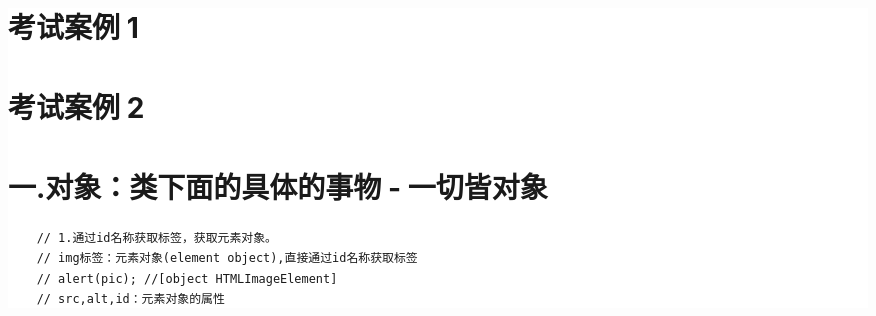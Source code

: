 # 考试案例 1
<script>
     var numer = prompt('请输入本次考试的成绩：');
     if (numer == 100) {
      console.log ('满分');
     }
     else if (numer >= 90 && numer <= 99) {
      console.log ('优秀');
     }
     else if (numer >= 80 && numer<90) {
      console.log ('良好');
     }
     else if (numer >= 60 && numer <80) {
      console.log ('及格')
     }
     else if (numer >= 0 && numer <60) {
      console.log ('不及格')
     }
     else {
      console.log ('输入格式错误')
     }
</script>

# 考试案例 2
<script>
     var heiht = prompt('请输入身高cm')
         qian = prompt('请输入身价万')
         shuai =prompt('请输入颜值帅')
     if (heiht >= 180 && qian >= 1000 && shuai  >= 500) {
      console.log ('一定嫁给他')
     }
     else if (heiht >= 180 || qian >= 1000 || shuai  >= 500) {
      console.log ('勉强嫁给他')
     }
     else if (heiht < 180 && qian < 1000 && shuai  < 500) {
      console.log ('坚决不嫁')
     }
     else {
      console.log ('输入错误')
     }
</script>

#  一.对象：类下面的具体的事物 - 一切皆对象
        // 1.通过id名称获取标签，获取元素对象。
        // img标签：元素对象(element object),直接通过id名称获取标签
        // alert(pic); //[object HTMLImageElement]
        // src,alt,id：元素对象的属性
     
